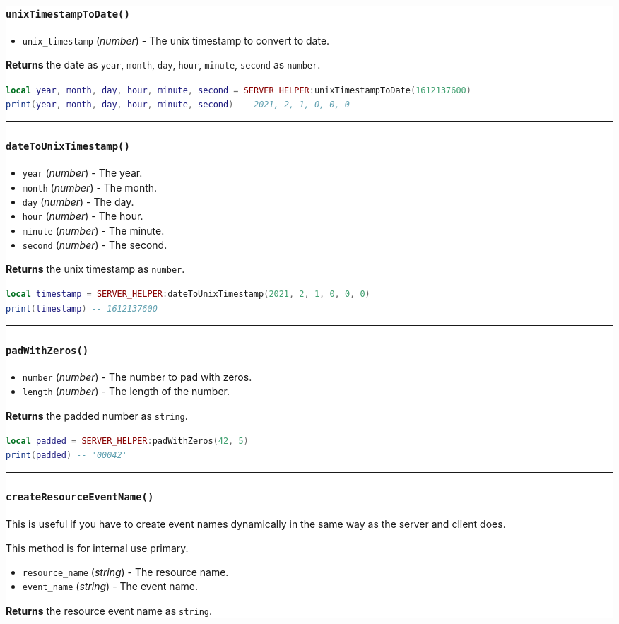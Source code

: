 
### `unixTimestampToDate()`

- `unix_timestamp` (_number_) - The unix timestamp to convert to date.

**Returns** the date as `year`, `month`, `day`, `hour`, `minute`, `second` as `number`.

```lua
local year, month, day, hour, minute, second = SERVER_HELPER:unixTimestampToDate(1612137600)
print(year, month, day, hour, minute, second) -- 2021, 2, 1, 0, 0, 0
```

---

### `dateToUnixTimestamp()`

- `year` (_number_) - The year.
- `month` (_number_) - The month.
- `day` (_number_) - The day.
- `hour` (_number_) - The hour.
- `minute` (_number_) - The minute.
- `second` (_number_) - The second.

**Returns** the unix timestamp as `number`.

```lua
local timestamp = SERVER_HELPER:dateToUnixTimestamp(2021, 2, 1, 0, 0, 0)
print(timestamp) -- 1612137600
```

---

### `padWithZeros()`

- `number` (_number_) - The number to pad with zeros.
- `length` (_number_) - The length of the number.

**Returns** the padded number as `string`.

```lua
local padded = SERVER_HELPER:padWithZeros(42, 5)
print(padded) -- '00042'
```

---

### `createResourceEventName()`

This is useful if you have to create event names dynamically in the same way as the server and client does.

This method is for internal use primary.

- `resource_name` (_string_) - The resource name.
- `event_name` (_string_) - The event name.

**Returns** the resource event name as `string`.
